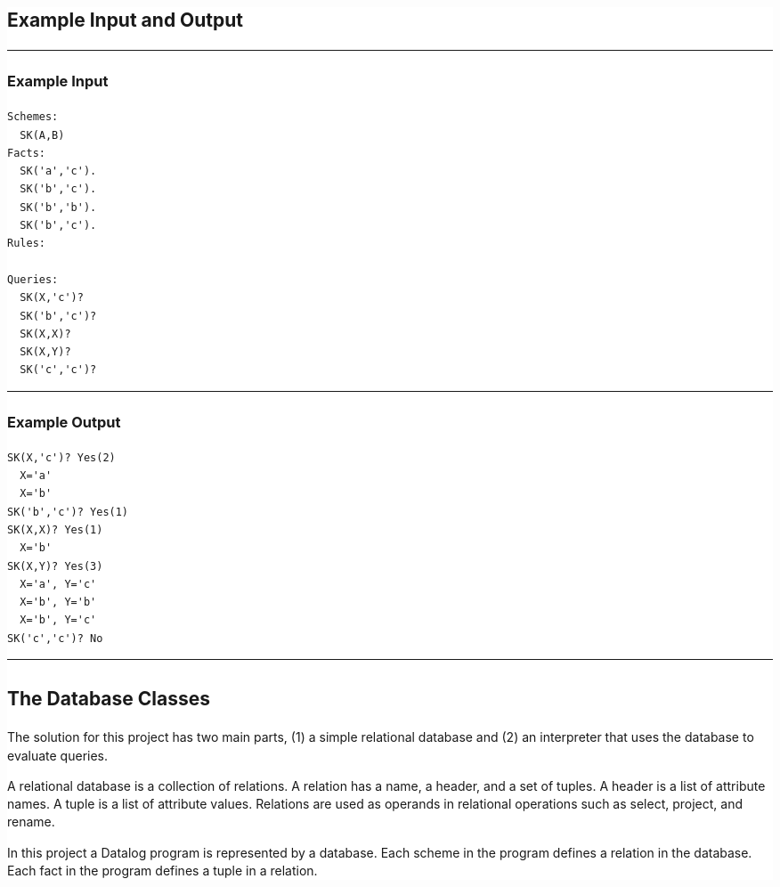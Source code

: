 ## Example Input and Output

---
### Example Input
~~~
Schemes:
  SK(A,B)
Facts:
  SK('a','c').
  SK('b','c').
  SK('b','b').
  SK('b','c').
Rules:

Queries:
  SK(X,'c')?
  SK('b','c')?
  SK(X,X)?
  SK(X,Y)?
  SK('c','c')?
~~~

---
### Example Output
~~~
SK(X,'c')? Yes(2)
  X='a'
  X='b'
SK('b','c')? Yes(1)
SK(X,X)? Yes(1)
  X='b'
SK(X,Y)? Yes(3)
  X='a', Y='c'
  X='b', Y='b'
  X='b', Y='c'
SK('c','c')? No
~~~

---
## The Database Classes

The solution for this project has two main parts, (1) a simple relational database and (2) an interpreter that uses the database to evaluate queries.

A relational database is a collection of relations. A relation has a name, a header, and a set of tuples. A header is a list of attribute names. A tuple is a list of attribute values. Relations are used as operands in relational operations such as select, project, and rename.

In this project a Datalog program is represented by a database. Each scheme in the program defines a relation in the database. Each fact in the program defines a tuple in a relation.

